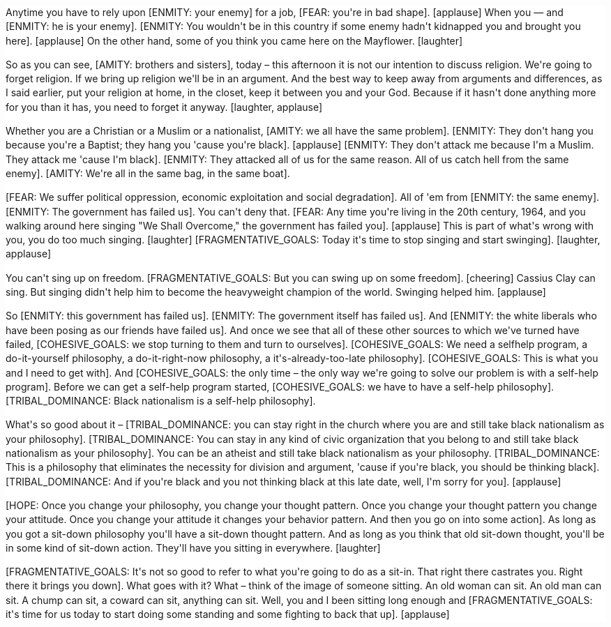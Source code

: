 Anytime you have to rely upon [ENMITY: your enemy] for a job, [FEAR: you're in bad shape]. [applause] When you — and [ENMITY: he is your enemy]. [ENMITY: You wouldn't be in this country if some enemy hadn't kidnapped you and brought you here]. [applause] On the other hand, some of you think you came here on the Mayflower. [laughter]

So as you can see, [AMITY: brothers and sisters], today – this afternoon it is not our intention to discuss religion. We're going to forget religion. If we bring up religion we'll be in an argument. And the best way to keep away from arguments and differences, as I said earlier, put your religion at home, in the closet, keep it between you and your God. Because if it hasn't done anything more for you than it has, you need to forget it anyway. [laughter, applause]

Whether you are a Christian or a Muslim or a nationalist, [AMITY: we all have the same problem]. [ENMITY: They don't hang you because you're a Baptist; they hang you 'cause you're black]. [applause] [ENMITY: They don't attack me because I'm a Muslim. They attack me 'cause I'm black]. [ENMITY: They attacked all of us for the same reason. All of us catch hell from the same enemy]. [AMITY: We're all in the same bag, in the same boat].

[FEAR: We suffer political oppression, economic exploitation and social degradation]. All of 'em from [ENMITY: the same enemy]. [ENMITY: The government has failed us]. You can't deny that. [FEAR: Any time you're living in the 20th century, 1964, and you walking around here singing "We Shall Overcome," the government has failed you]. [applause] This is part of what's wrong with you, you do too much singing. [laughter] [FRAGMENTATIVE_GOALS: Today it's time to stop singing and start swinging]. [laughter, applause]

You can't sing up on freedom. [FRAGMENTATIVE_GOALS: But you can swing up on some freedom]. [cheering] Cassius Clay can sing. But singing didn't help him to become the heavyweight champion of the world. Swinging helped him. [applause]

So [ENMITY: this government has failed us]. [ENMITY: The government itself has failed us]. And [ENMITY: the white liberals who have been posing as our friends have failed us]. And once we see that all of these other sources to which we've turned have failed, [COHESIVE_GOALS: we stop turning to them and turn to ourselves]. [COHESIVE_GOALS: We need a selfhelp program, a do-it-yourself philosophy, a do-it-right-now philosophy, a it's-already-too-late philosophy]. [COHESIVE_GOALS: This is what you and I need to get with]. And [COHESIVE_GOALS: the only time – the only way we're going to solve our problem is with a self-help program]. Before we can get a self-help program started, [COHESIVE_GOALS: we have to have a self-help philosophy]. [TRIBAL_DOMINANCE: Black nationalism is a self-help philosophy].

What's so good about it – [TRIBAL_DOMINANCE: you can stay right in the church where you are and still take black nationalism as your philosophy]. [TRIBAL_DOMINANCE: You can stay in any kind of civic organization that you belong to and still take black nationalism as your philosophy]. You can be an atheist and still take black nationalism as your philosophy. [TRIBAL_DOMINANCE: This is a philosophy that eliminates the necessity for division and argument, 'cause if you're black, you should be thinking black]. [TRIBAL_DOMINANCE: And if you're black and you not thinking black at this late date, well, I'm sorry for you]. [applause]

[HOPE: Once you change your philosophy, you change your thought pattern. Once you change your thought pattern you change your attitude. Once you change your attitude it changes your behavior pattern. And then you go on into some action]. As long as you got a sit-down philosophy you'll have a sit-down thought pattern. And as long as you think that old sit-down thought, you'll be in some kind of sit-down action. They'll have you sitting in everywhere. [laughter]

[FRAGMENTATIVE_GOALS: It's not so good to refer to what you're going to do as a sit-in. That right there castrates you. Right there it brings you down]. What goes with it? What – think of the image of someone sitting. An old woman can sit. An old man can sit. A chump can sit, a coward can sit, anything can sit. Well, you and I been sitting long enough and [FRAGMENTATIVE_GOALS: it's time for us today to start doing some standing and some fighting to back that up]. [applause]
